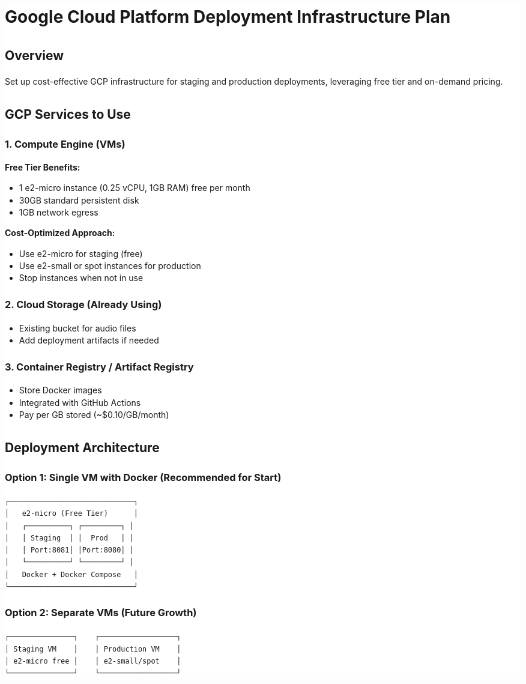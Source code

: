 # Google Cloud Platform Deployment Infrastructure Plan

## Overview
Set up cost-effective GCP infrastructure for staging and production deployments, leveraging free tier and on-demand pricing.

## GCP Services to Use

### 1. Compute Engine (VMs)
**Free Tier Benefits:**
- 1 e2-micro instance (0.25 vCPU, 1GB RAM) free per month
- 30GB standard persistent disk
- 1GB network egress

**Cost-Optimized Approach:**
- Use e2-micro for staging (free)
- Use e2-small or spot instances for production
- Stop instances when not in use

### 2. Cloud Storage (Already Using)
- Existing bucket for audio files
- Add deployment artifacts if needed

### 3. Container Registry / Artifact Registry
- Store Docker images
- Integrated with GitHub Actions
- Pay per GB stored (~$0.10/GB/month)

## Deployment Architecture

### Option 1: Single VM with Docker (Recommended for Start)
```
┌─────────────────────────────┐
│   e2-micro (Free Tier)      │
│   ┌──────────┐ ┌─────────┐ │
│   │ Staging  │ │  Prod   │ │
│   │ Port:8081│ │Port:8080│ │
│   └──────────┘ └─────────┘ │
│   Docker + Docker Compose   │
└─────────────────────────────┘
```

### Option 2: Separate VMs (Future Growth)
```
┌───────────────┐    ┌──────────────────┐
│ Staging VM    │    │ Production VM    │
│ e2-micro free │    │ e2-small/spot    │
└───────────────┘    └──────────────────┘
```

